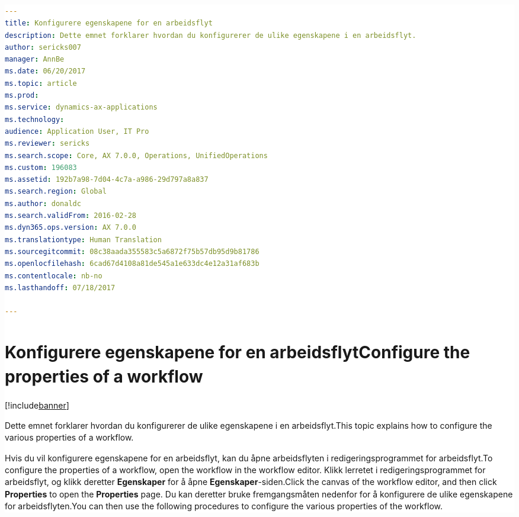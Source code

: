 ```yaml
---
title: Konfigurere egenskapene for en arbeidsflyt
description: Dette emnet forklarer hvordan du konfigurerer de ulike egenskapene i en arbeidsflyt.
author: sericks007
manager: AnnBe
ms.date: 06/20/2017
ms.topic: article
ms.prod: 
ms.service: dynamics-ax-applications
ms.technology: 
audience: Application User, IT Pro
ms.reviewer: sericks
ms.search.scope: Core, AX 7.0.0, Operations, UnifiedOperations
ms.custom: 196083
ms.assetid: 192b7a98-7d04-4c7a-a986-29d797a8a837
ms.search.region: Global
ms.author: donaldc
ms.search.validFrom: 2016-02-28
ms.dyn365.ops.version: AX 7.0.0
ms.translationtype: Human Translation
ms.sourcegitcommit: 08c38aada355583c5a6872f75b57db95d9b81786
ms.openlocfilehash: 6cad67d4108a81de545a1e633dc4e12a31af683b
ms.contentlocale: nb-no
ms.lasthandoff: 07/18/2017

---
```


# <a name="configure-the-properties-of-a-workflow"></a><span data-ttu-id="9bdd2-103">Konfigurere egenskapene for en arbeidsflyt</span><span class="sxs-lookup"><span data-stu-id="9bdd2-103">Configure the properties of a workflow</span></span>

[!include[banner](../includes/banner.md)]


<span data-ttu-id="9bdd2-104">Dette emnet forklarer hvordan du konfigurerer de ulike egenskapene i en arbeidsflyt.</span><span class="sxs-lookup"><span data-stu-id="9bdd2-104">This topic explains how to configure the various properties of a workflow.</span></span>

<span data-ttu-id="9bdd2-105">Hvis du vil konfigurere egenskapene for en arbeidsflyt, kan du åpne arbeidsflyten i redigeringsprogrammet for arbeidsflyt.</span><span class="sxs-lookup"><span data-stu-id="9bdd2-105">To configure the properties of a workflow, open the workflow in the workflow editor.</span></span> <span data-ttu-id="9bdd2-106">Klikk lerretet i redigeringsprogrammet for arbeidsflyt, og klikk deretter **Egenskaper** for å åpne **Egenskaper**-siden.</span><span class="sxs-lookup"><span data-stu-id="9bdd2-106">Click the canvas of the workflow editor, and then click **Properties** to open the **Properties** page.</span></span> <span data-ttu-id="9bdd2-107">Du kan deretter bruke fremgangsmåten nedenfor for å konfigurere de ulike egenskapene for arbeidsflyten.</span><span class="sxs-lookup"><span data-stu-id="9bdd2-107">You can then use the following procedures to configure the various properties of the workflow.</span></span>
